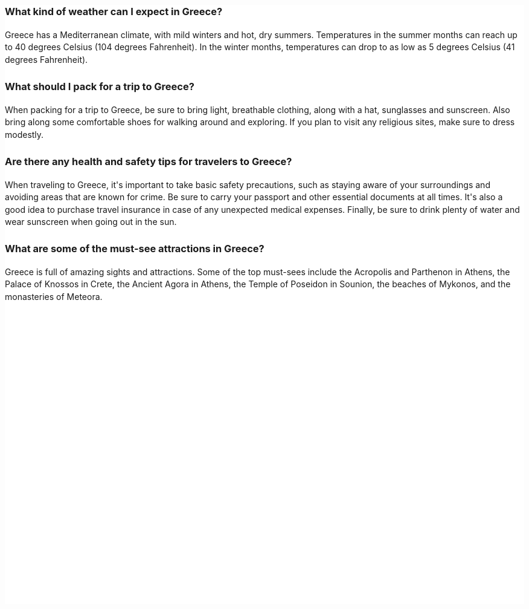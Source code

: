 <h3>What kind of weather can I expect in Greece?</h3>

<p>Greece has a Mediterranean climate, with mild winters and hot, dry summers. Temperatures in the summer months can reach up to 40 degrees Celsius (104 degrees Fahrenheit). In the winter months, temperatures can drop to as low as 5 degrees Celsius (41 degrees Fahrenheit).</p>

<h3>What should I pack for a trip to Greece?</h3>

<p>When packing for a trip to Greece, be sure to bring light, breathable clothing, along with a hat, sunglasses and sunscreen. Also bring along some comfortable shoes for walking around and exploring. If you plan to visit any religious sites, make sure to dress modestly.</p>

<h3>Are there any health and safety tips for travelers to Greece?</h3>

<p>When traveling to Greece, it's important to take basic safety precautions, such as staying aware of your surroundings and avoiding areas that are known for crime. Be sure to carry your passport and other essential documents at all times. It's also a good idea to purchase travel insurance in case of any unexpected medical expenses. Finally, be sure to drink plenty of water and wear sunscreen when going out in the sun.</p>

<h3>What are some of the must-see attractions in Greece?</h3>

<p>Greece is full of amazing sights and attractions. Some of the top must-sees include the Acropolis and Parthenon in Athens, the Palace of Knossos in Crete, the Ancient Agora in Athens, the Temple of Poseidon in Sounion, the beaches of Mykonos, and the monasteries of Meteora. </p>

<div style="position: relative; padding-bottom: 56.25%; overflow: hidden"><iframe src="https://www.youtube.com/embed/eTBqXlOyxZE" frameborder="0" allow="accelerometer; autoplay; clipboard-write; encrypted-media; gyroscope; picture-in-picture; web-share" allowfullscreen style="position: absolute; top: 0; left: 0; width: 100%; height: 100%;"></iframe>
</div>